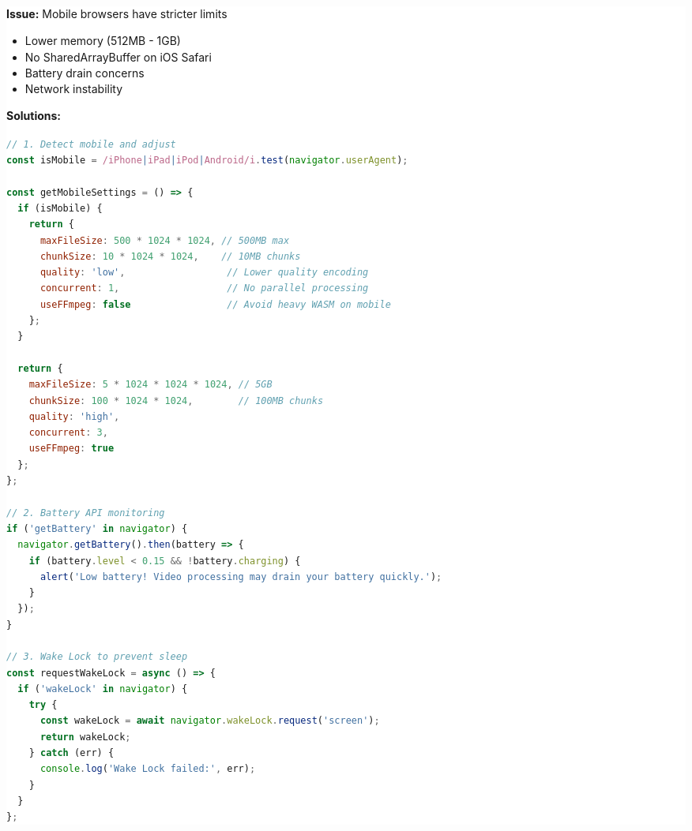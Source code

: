 **Issue:** Mobile browsers have stricter limits
- Lower memory (512MB - 1GB)
- No SharedArrayBuffer on iOS Safari
- Battery drain concerns
- Network instability

**Solutions:**
```javascript
// 1. Detect mobile and adjust
const isMobile = /iPhone|iPad|iPod|Android/i.test(navigator.userAgent);

const getMobileSettings = () => {
  if (isMobile) {
    return {
      maxFileSize: 500 * 1024 * 1024, // 500MB max
      chunkSize: 10 * 1024 * 1024,    // 10MB chunks
      quality: 'low',                  // Lower quality encoding
      concurrent: 1,                   // No parallel processing
      useFFmpeg: false                 // Avoid heavy WASM on mobile
    };
  }
  
  return {
    maxFileSize: 5 * 1024 * 1024 * 1024, // 5GB
    chunkSize: 100 * 1024 * 1024,        // 100MB chunks
    quality: 'high',
    concurrent: 3,
    useFFmpeg: true
  };
};

// 2. Battery API monitoring
if ('getBattery' in navigator) {
  navigator.getBattery().then(battery => {
    if (battery.level < 0.15 && !battery.charging) {
      alert('Low battery! Video processing may drain your battery quickly.');
    }
  });
}

// 3. Wake Lock to prevent sleep
const requestWakeLock = async () => {
  if ('wakeLock' in navigator) {
    try {
      const wakeLock = await navigator.wakeLock.request('screen');
      return wakeLock;
    } catch (err) {
      console.log('Wake Lock failed:', err);
    }
  }
};
```
